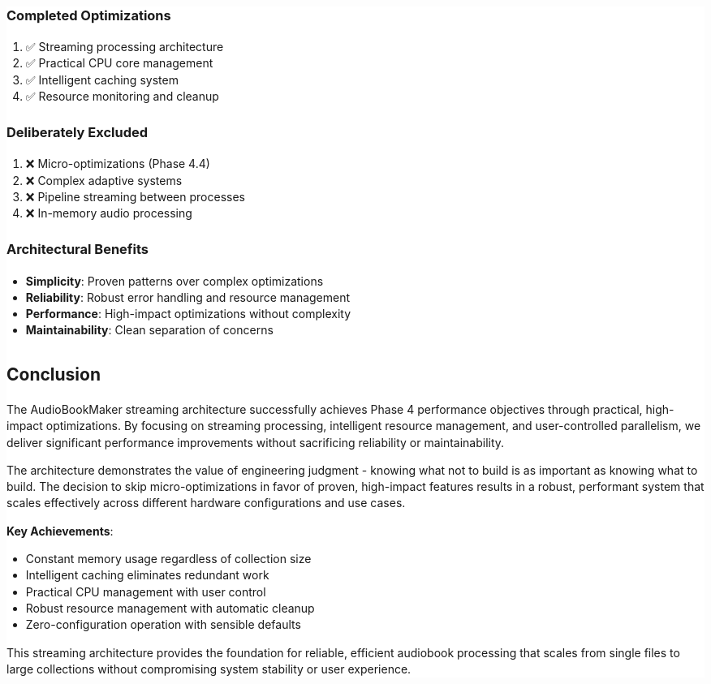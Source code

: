 ### Completed Optimizations
1. ✅ Streaming processing architecture
2. ✅ Practical CPU core management
3. ✅ Intelligent caching system
4. ✅ Resource monitoring and cleanup

### Deliberately Excluded
1. ❌ Micro-optimizations (Phase 4.4)
2. ❌ Complex adaptive systems
3. ❌ Pipeline streaming between processes
4. ❌ In-memory audio processing

### Architectural Benefits
- **Simplicity**: Proven patterns over complex optimizations
- **Reliability**: Robust error handling and resource management
- **Performance**: High-impact optimizations without complexity
- **Maintainability**: Clean separation of concerns

## Conclusion

The AudioBookMaker streaming architecture successfully achieves Phase 4 performance objectives through practical, high-impact optimizations. By focusing on streaming processing, intelligent resource management, and user-controlled parallelism, we deliver significant performance improvements without sacrificing reliability or maintainability.

The architecture demonstrates the value of engineering judgment - knowing what not to build is as important as knowing what to build. The decision to skip micro-optimizations in favor of proven, high-impact features results in a robust, performant system that scales effectively across different hardware configurations and use cases.

**Key Achievements**:
- Constant memory usage regardless of collection size
- Intelligent caching eliminates redundant work
- Practical CPU management with user control
- Robust resource management with automatic cleanup
- Zero-configuration operation with sensible defaults

This streaming architecture provides the foundation for reliable, efficient audiobook processing that scales from single files to large collections without compromising system stability or user experience.